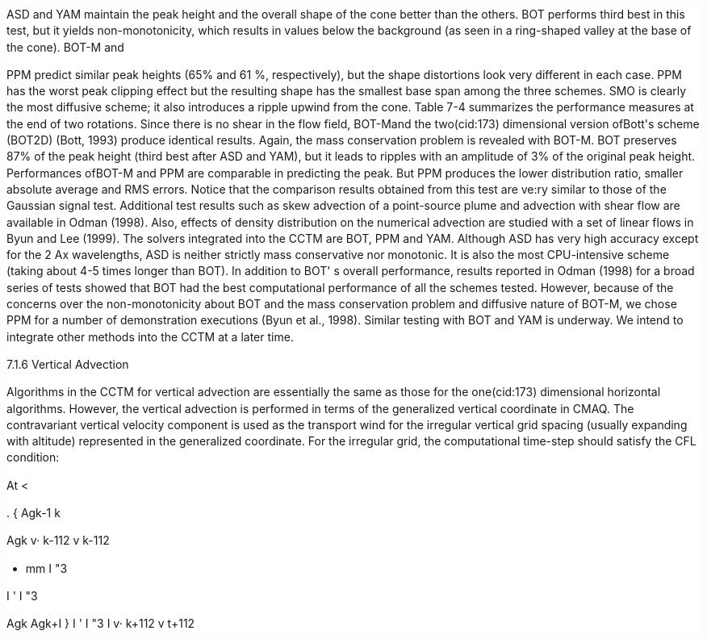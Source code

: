 ASD and YAM maintain the peak height and the overall shape of the cone better than the others. 
BOT performs third best in this test, but it yields non-monotonicity, which results in values 
below the background (as seen in a ring-shaped valley at the base of the cone).  BOT-M and 


PPM predict similar peak heights (65% and 61 %, respectively), but the shape distortions look 
very different in each case.  PPM has the worst peak clipping effect but the resulting shape has 
the smallest base span among the three schemes. SMO is clearly the most diffusive scheme; it 
also introduces a ripple upwind from the cone.  Table 7-4 summarizes the performance measures 
at the end of two rotations.  Since there is no shear in the flow field, BOT-Mand the two(cid:173)
dimensional version ofBott's scheme (BOT2D) (Bott, 1993) produce identical results.  Again, 
the mass conservation problem is revealed with BOT-M.  BOT preserves 87% of the peak height 
(third best after ASD and YAM), but it leads to ripples with an amplitude of 3% of the original 
peak height.  Performances ofBOT-M and PPM are comparable in predicting the peak.  But 
PPM produces the lower distribution ratio, smaller absolute average and RMS errors.  Notice 
that the comparison results obtained from this test are ve:ry similar to those of the Gaussian 
signal test.  Additional test results such as skew advection of a point-source plume and advection 
with shear flow are available in Odman (1998).  Also, effects of density distribution on the 
numerical advection are studied with a set of linear flows in Byun and Lee (1999).  The solvers 
integrated into the CCTM are BOT, PPM and YAM.  Although ASD has very high accuracy 
except for the 2 Ax wavelengths, ASD is neither strictly mass conservative nor monotonic.  It is 
also the most CPU-intensive scheme (taking about 4-5 times longer than BOT).  In addition to 
BOT' s overall performance, results reported in Odman (1998) for a broad series of tests showed 
that BOT had the best computational performance of all the schemes tested.  However, because 
of the concerns over the non-monotonicity about BOT and the mass conservation problem and 
diffusive nature of BOT-M, we chose PPM for a number of demonstration executions (Byun et 
al.,  1998).  Similar testing with BOT and YAM is underway.  We intend to integrate other 
methods into the CCTM at a later time. 

7.1.6  Vertical Advection 

Algorithms in the CCTM for vertical advection are essentially the same as those for the one(cid:173)
dimensional horizontal algorithms.  However, the vertical advection is performed in terms of the 
generalized vertical coordinate in CMAQ.  The contravariant vertical velocity component is used 
as the transport wind for the irregular vertical grid spacing (usually expanding with altitude) 
represented in the generalized coordinate.  For the irregular grid, the computational time-step 
should satisfy the CFL condition: 

At < 

.  { Agk-1 
k 

Agk 
v· k-112  v  k-112 

- mm  I "3 

I ' I "3 

Agk  Agk+I  } 
I ' I "3 
I 
v· k+112  v  t+112 
